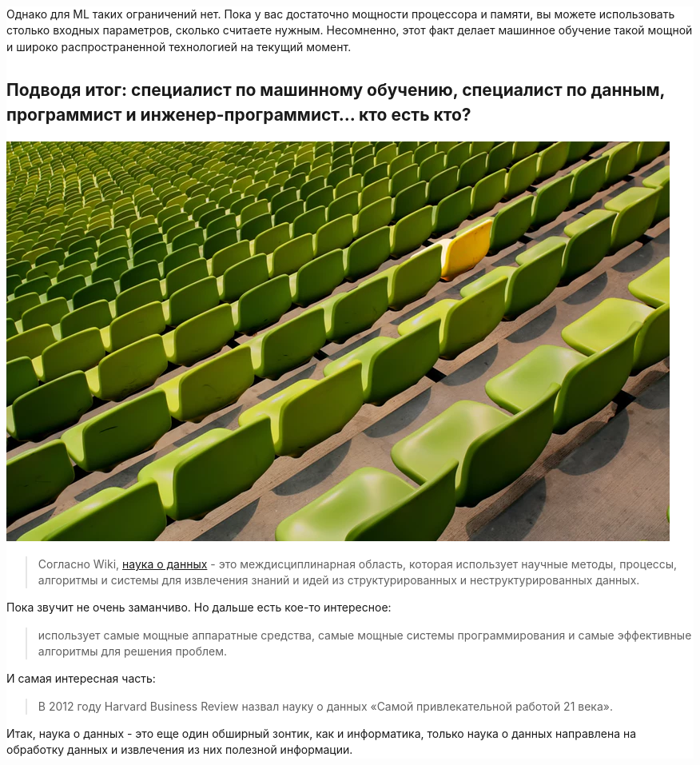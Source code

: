 Однако для ML таких ограничений нет. Пока у вас достаточно мощности процессора и памяти, вы можете использовать столько входных параметров, сколько считаете нужным. Несомненно, этот факт делает машинное обучение такой мощной и широко распространенной технологией на текущий момент.

## Подводя итог: специалист по машинному обучению, специалист по данным, программист и инженер-программист... кто есть кто?

![](chairs.png)

> Согласно Wiki, [наука о данных](https://en.wikipedia.org/wiki/Data_science) - это междисциплинарная область, которая использует научные методы, процессы, алгоритмы и системы для извлечения знаний и идей из структурированных и неструктурированных данных.

Пока звучит не очень заманчиво. Но дальше есть кое-то интересное:

> использует самые мощные аппаратные средства, самые мощные системы программирования и самые эффективные алгоритмы для решения проблем.

И самая интересная часть:

> В 2012 году Harvard Business Review назвал науку о данных «Самой привлекательной работой 21 века».

Итак, наука о данных - это еще один обширный зонтик, как и информатика, только наука о данных направлена на обработку данных и извлечения из них полезной информации.
